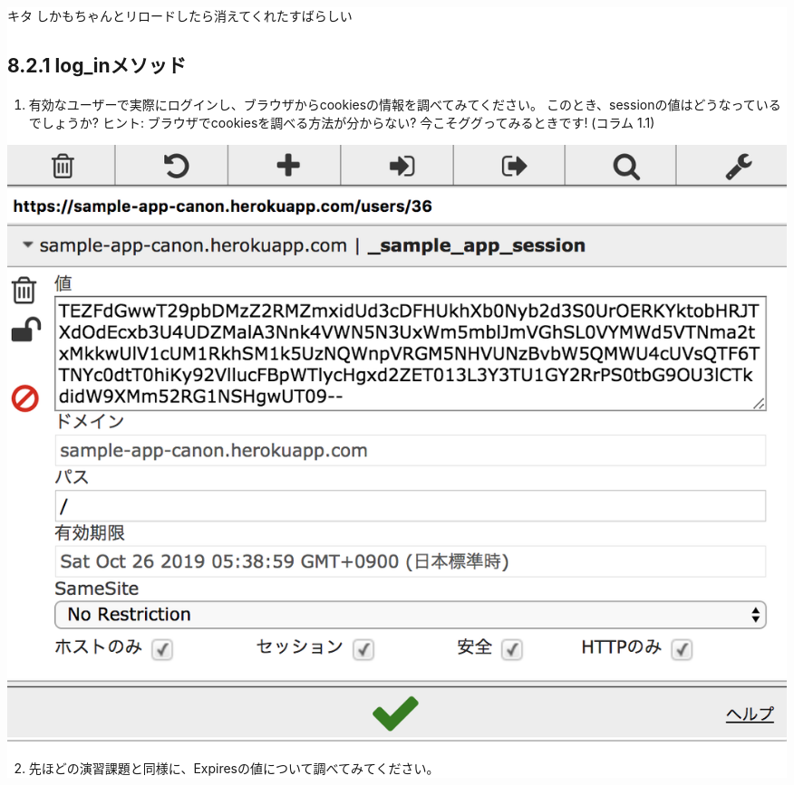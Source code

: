 キタ
しかもちゃんとリロードしたら消えてくれたすばらしい

## 8.2.1 log_inメソッド

1. 有効なユーザーで実際にログインし、ブラウザからcookiesの情報を調べてみてください。
このとき、sessionの値はどうなっているでしょうか?
ヒント: ブラウザでcookiesを調べる方法が分からない?
今こそググってみるときです! (コラム 1.1)

![これで合ってる?](./images/2018-10-2653901.png)

2. 先ほどの演習課題と同様に、Expiresの値について調べてみてください。
